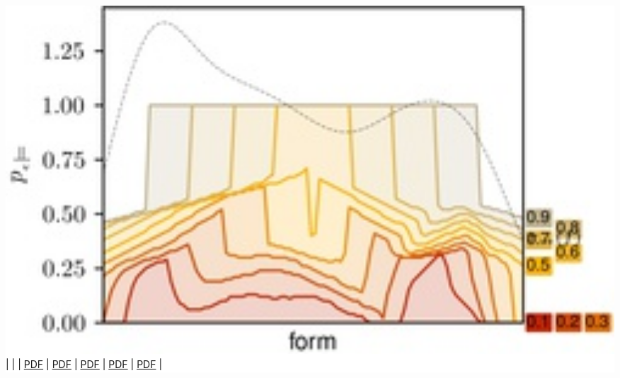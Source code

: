 <img alt="iteration-0000016-(012)" src="small/iteration-0000016-(012).jpg" width="100%"> |
|          | [PDF](pdf/iteration-0000016-(002).pdf) | [PDF](pdf/iteration-0000016-(004).pdf) | [PDF](pdf/iteration-0000016-(005).pdf) | [PDF](pdf/iteration-0000016-(011).pdf) | [PDF](pdf/iteration-0000016-(012).pdf) |